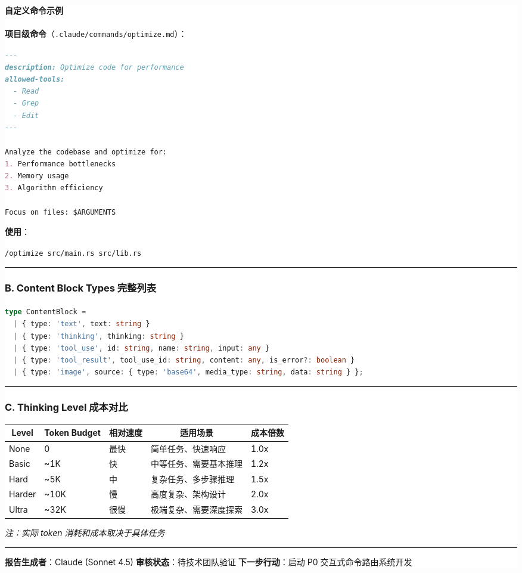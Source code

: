 #### 自定义命令示例

**项目级命令**（`.claude/commands/optimize.md`）：
```markdown
---
description: Optimize code for performance
allowed-tools:
  - Read
  - Grep
  - Edit
---

Analyze the codebase and optimize for:
1. Performance bottlenecks
2. Memory usage
3. Algorithm efficiency

Focus on files: $ARGUMENTS
```

**使用**：
```bash
/optimize src/main.rs src/lib.rs
```

---

### B. Content Block Types 完整列表

```typescript
type ContentBlock =
  | { type: 'text', text: string }
  | { type: 'thinking', thinking: string }
  | { type: 'tool_use', id: string, name: string, input: any }
  | { type: 'tool_result', tool_use_id: string, content: any, is_error?: boolean }
  | { type: 'image', source: { type: 'base64', media_type: string, data: string } };
```

---

### C. Thinking Level 成本对比

| Level | Token Budget | 相对速度 | 适用场景 | 成本倍数 |
|-------|-------------|---------|---------|---------|
| None | 0 | 最快 | 简单任务、快速响应 | 1.0x |
| Basic | ~1K | 快 | 中等任务、需要基本推理 | 1.2x |
| Hard | ~5K | 中 | 复杂任务、多步骤推理 | 1.5x |
| Harder | ~10K | 慢 | 高度复杂、架构设计 | 2.0x |
| Ultra | ~32K | 很慢 | 极端复杂、需要深度探索 | 3.0x |

*注：实际 token 消耗和成本取决于具体任务*

---

**报告生成者**：Claude (Sonnet 4.5)
**审核状态**：待技术团队验证
**下一步行动**：启动 P0 交互式命令路由系统开发
